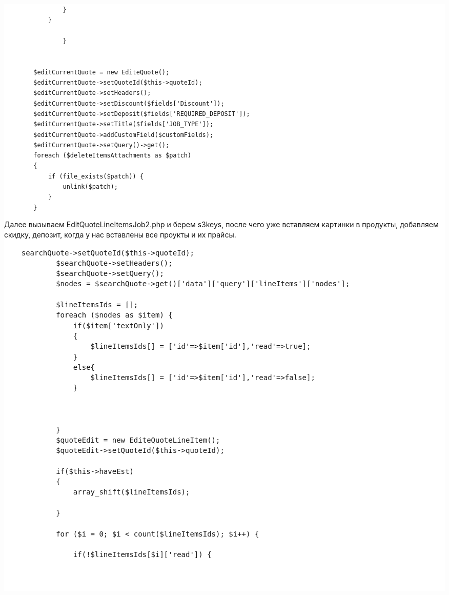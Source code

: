                     }
                }

                    }


            $editCurrentQuote = new EditeQuote();
            $editCurrentQuote->setQuoteId($this->quoteId);
            $editCurrentQuote->setHeaders();
            $editCurrentQuote->setDiscount($fields['Discount']);
            $editCurrentQuote->setDeposit($fields['REQUIRED_DEPOSIT']);
            $editCurrentQuote->setTitle($fields['JOB_TYPE']);
            $editCurrentQuote->addCustomField($customFields);
            $editCurrentQuote->setQuery()->get();
            foreach ($deleteItemsAttachments as $patch)
            {
                if (file_exists($patch)) {
                    unlink($patch);
                }
            }
</pre>

Далее вызываем [EditQuoteLineItemsJob2.php](https://bitbucket.org/genioteamerp/ardmor/src/master/app/Jobs/EditQuoteLineItemsJob2.php) и берем s3keys, после чего уже вставляем картинки в продукты, добавляем скидку, депозит, когда у нас вставлены все проукты и их прайсы.

<pre>
	searchQuote->setQuoteId($this->quoteId);
            $searchQuote->setHeaders();
            $searchQuote->setQuery();
            $nodes = $searchQuote->get()['data']['query']['lineItems']['nodes'];

            $lineItemsIds = [];
            foreach ($nodes as $item) {
                if($item['textOnly'])
                {
                    $lineItemsIds[] = ['id'=>$item['id'],'read'=>true];
                }
                else{
                    $lineItemsIds[] = ['id'=>$item['id'],'read'=>false];
                }



            }
            $quoteEdit = new EditeQuoteLineItem();
            $quoteEdit->setQuoteId($this->quoteId);

            if($this->haveEst)
            {
                array_shift($lineItemsIds);

            }

            for ($i = 0; $i < count($lineItemsIds); $i++) {

                if(!$lineItemsIds[$i]['read']) {

